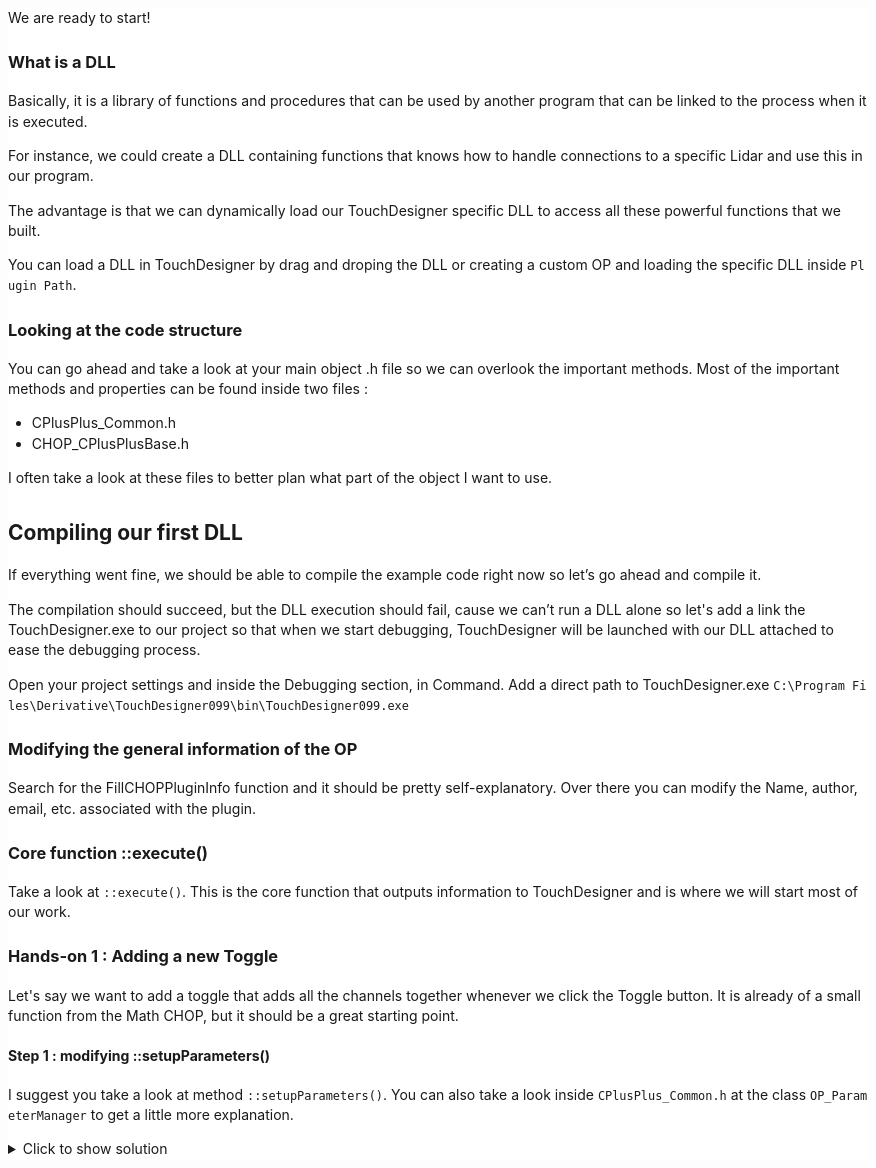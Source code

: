 We are ready to start!

### What is a DLL
Basically, it is a library of functions and procedures that can be used by another program that can be linked to the process when it is executed.

For instance, we could create a DLL containing functions that knows how to handle connections to a specific Lidar and use this in our program.

The advantage is that we can dynamically load our TouchDesigner specific DLL to access all these powerful functions that we built.

You can load a DLL in TouchDesigner by drag and droping the DLL or creating a custom OP and loading the specific DLL inside `Plugin Path`.

### Looking at the code structure
You can go ahead and take a look at your main object .h file so we can overlook the important methods. Most of the important methods and properties can be found inside two files : 
* CPlusPlus_Common.h
* CHOP_CPlusPlusBase.h

I often take a look at these files to better plan what part of the object I want to use.

## Compiling our first DLL
If everything went fine, we should be able to compile the example code right now so let’s go ahead and compile it.

The compilation should succeed, but the DLL execution should fail, cause we can’t run a DLL alone so let's add a link the TouchDesigner.exe to our project so that when we start debugging, TouchDesigner will be launched with our DLL attached to ease the debugging process.

Open your project settings and inside the Debugging section, in Command. Add a direct path to TouchDesigner.exe `C:\Program Files\Derivative\TouchDesigner099\bin\TouchDesigner099.exe`

### Modifying the general information of the OP
Search for the FillCHOPPluginInfo function and it should be pretty self-explanatory. Over there you can modify the Name, author, email, etc. associated with the plugin.

### Core function ::execute()
Take a look at `::execute()`. This is the core function that outputs information to TouchDesigner and is where we will start most of our work.

### Hands-on 1 : Adding a new Toggle
Let's say we want to add a toggle that adds all the channels together whenever we click the Toggle button. It is already of a small function from the Math CHOP, but it should be a great starting point.

#### Step 1 : modifying ::setupParameters()
I suggest you take a look at method `::setupParameters()`. You can also take a look inside `CPlusPlus_Common.h` at the class `OP_ParameterManager` to get a little more explanation.

<details><summary>Click to show solution</summary></details>
